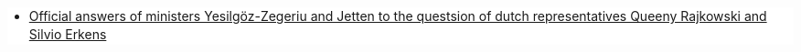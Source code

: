 * [Official answers of  ministers Yesilgöz-Zegeriu and Jetten to the questsion of dutch representatives Queeny Rajkowski and Silvio Erkens](https://www.tweedekamer.nl/kamerstukken/kamervragen/detail?id=2022Z15333&did=2022D31877)